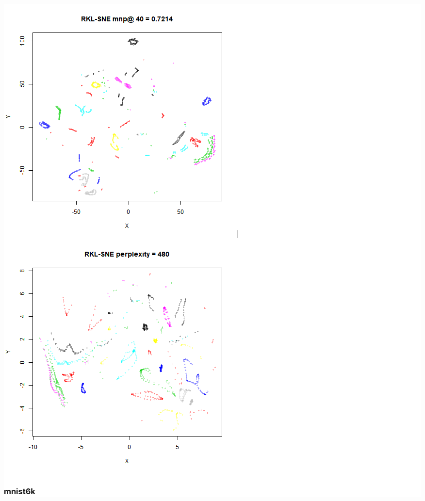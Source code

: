 ![coil20 rklsne](../img/ftsne/coil20_rklsne.png)|![coil20 rklsnep](../img/ftsne/coil20_rklsnep.png)

### mnist6k
